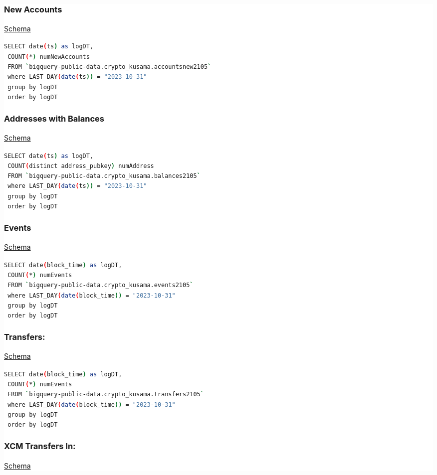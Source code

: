 ### New Accounts 

[Schema](https://github.com/colorfulnotion/substrate-etl/blob/main/schema/accountsnew.json)

```bash
SELECT date(ts) as logDT, 
 COUNT(*) numNewAccounts 
 FROM `bigquery-public-data.crypto_kusama.accountsnew2105` 
 where LAST_DAY(date(ts)) = "2023-10-31" 
 group by logDT
 order by logDT
```

### Addresses with Balances 

[Schema](https://github.com/colorfulnotion/substrate-etl/blob/main/schema/balances.json)

```bash
SELECT date(ts) as logDT,
 COUNT(distinct address_pubkey) numAddress 
 FROM `bigquery-public-data.crypto_kusama.balances2105` 
 where LAST_DAY(date(ts)) = "2023-10-31" 
 group by logDT 
 order by logDT
```

### Events 

[Schema](https://github.com/colorfulnotion/substrate-etl/blob/main/schema/events.json)

```bash
SELECT date(block_time) as logDT, 
 COUNT(*) numEvents 
 FROM `bigquery-public-data.crypto_kusama.events2105` 
 where LAST_DAY(date(block_time)) = "2023-10-31" 
 group by logDT 
 order by logDT
```

### Transfers:

[Schema](https://github.com/colorfulnotion/substrate-etl/blob/main/schema/transfers.json)

```bash
SELECT date(block_time) as logDT, 
 COUNT(*) numEvents 
 FROM `bigquery-public-data.crypto_kusama.transfers2105` 
 where LAST_DAY(date(block_time)) = "2023-10-31" 
 group by logDT 
 order by logDT
```

### XCM Transfers In: 

[Schema](https://github.com/colorfulnotion/substrate-etl/blob/main/schema/xcmtransfers.json)
